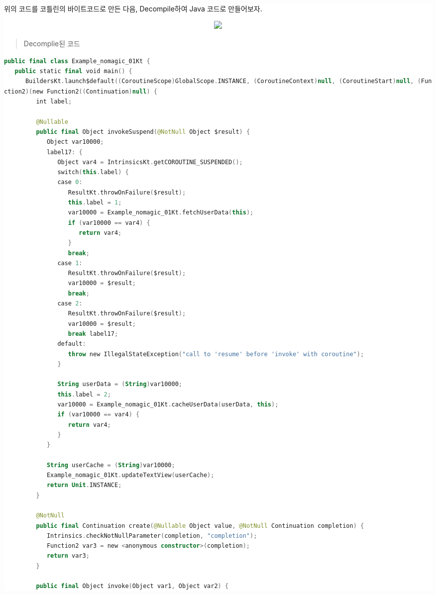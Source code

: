 위의 코드를 코틀린의 바이트코드로 만든 다음, Decompile하여 Java 코드로 만들어보자.

<p align = 'center'>
<img width = '500' src = 'https://user-images.githubusercontent.com/39554623/120593066-e3fc9400-c479-11eb-9f3d-3ad7738018d3.png'>
</p>

> Decomplie된 코드

```kotlin
public final class Example_nomagic_01Kt {
   public static final void main() {
      BuildersKt.launch$default((CoroutineScope)GlobalScope.INSTANCE, (CoroutineContext)null, (CoroutineStart)null, (Function2)(new Function2((Continuation)null) {
         int label;

         @Nullable
         public final Object invokeSuspend(@NotNull Object $result) {
            Object var10000;
            label17: {
               Object var4 = IntrinsicsKt.getCOROUTINE_SUSPENDED();
               switch(this.label) {
               case 0:
                  ResultKt.throwOnFailure($result);
                  this.label = 1;
                  var10000 = Example_nomagic_01Kt.fetchUserData(this);
                  if (var10000 == var4) {
                     return var4;
                  }
                  break;
               case 1:
                  ResultKt.throwOnFailure($result);
                  var10000 = $result;
                  break;
               case 2:
                  ResultKt.throwOnFailure($result);
                  var10000 = $result;
                  break label17;
               default:
                  throw new IllegalStateException("call to 'resume' before 'invoke' with coroutine");
               }

               String userData = (String)var10000;
               this.label = 2;
               var10000 = Example_nomagic_01Kt.cacheUserData(userData, this);
               if (var10000 == var4) {
                  return var4;
               }
            }

            String userCache = (String)var10000;
            Example_nomagic_01Kt.updateTextView(userCache);
            return Unit.INSTANCE;
         }

         @NotNull
         public final Continuation create(@Nullable Object value, @NotNull Continuation completion) {
            Intrinsics.checkNotNullParameter(completion, "completion");
            Function2 var3 = new <anonymous constructor>(completion);
            return var3;
         }

         public final Object invoke(Object var1, Object var2) {
```